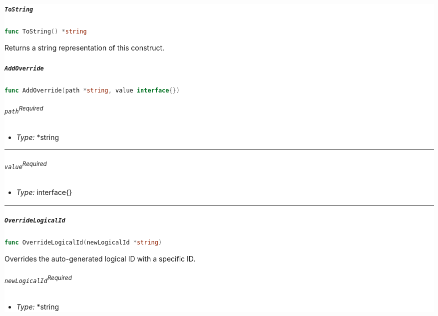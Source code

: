 
##### `ToString` <a name="ToString" id="rhizo-co-terraform-provider-oci.dataOciDatabaseAutonomousContainerDatabaseVersions.DataOciDatabaseAutonomousContainerDatabaseVersions.toString"></a>

```go
func ToString() *string
```

Returns a string representation of this construct.

##### `AddOverride` <a name="AddOverride" id="rhizo-co-terraform-provider-oci.dataOciDatabaseAutonomousContainerDatabaseVersions.DataOciDatabaseAutonomousContainerDatabaseVersions.addOverride"></a>

```go
func AddOverride(path *string, value interface{})
```

###### `path`<sup>Required</sup> <a name="path" id="rhizo-co-terraform-provider-oci.dataOciDatabaseAutonomousContainerDatabaseVersions.DataOciDatabaseAutonomousContainerDatabaseVersions.addOverride.parameter.path"></a>

- *Type:* *string

---

###### `value`<sup>Required</sup> <a name="value" id="rhizo-co-terraform-provider-oci.dataOciDatabaseAutonomousContainerDatabaseVersions.DataOciDatabaseAutonomousContainerDatabaseVersions.addOverride.parameter.value"></a>

- *Type:* interface{}

---

##### `OverrideLogicalId` <a name="OverrideLogicalId" id="rhizo-co-terraform-provider-oci.dataOciDatabaseAutonomousContainerDatabaseVersions.DataOciDatabaseAutonomousContainerDatabaseVersions.overrideLogicalId"></a>

```go
func OverrideLogicalId(newLogicalId *string)
```

Overrides the auto-generated logical ID with a specific ID.

###### `newLogicalId`<sup>Required</sup> <a name="newLogicalId" id="rhizo-co-terraform-provider-oci.dataOciDatabaseAutonomousContainerDatabaseVersions.DataOciDatabaseAutonomousContainerDatabaseVersions.overrideLogicalId.parameter.newLogicalId"></a>

- *Type:* *string
